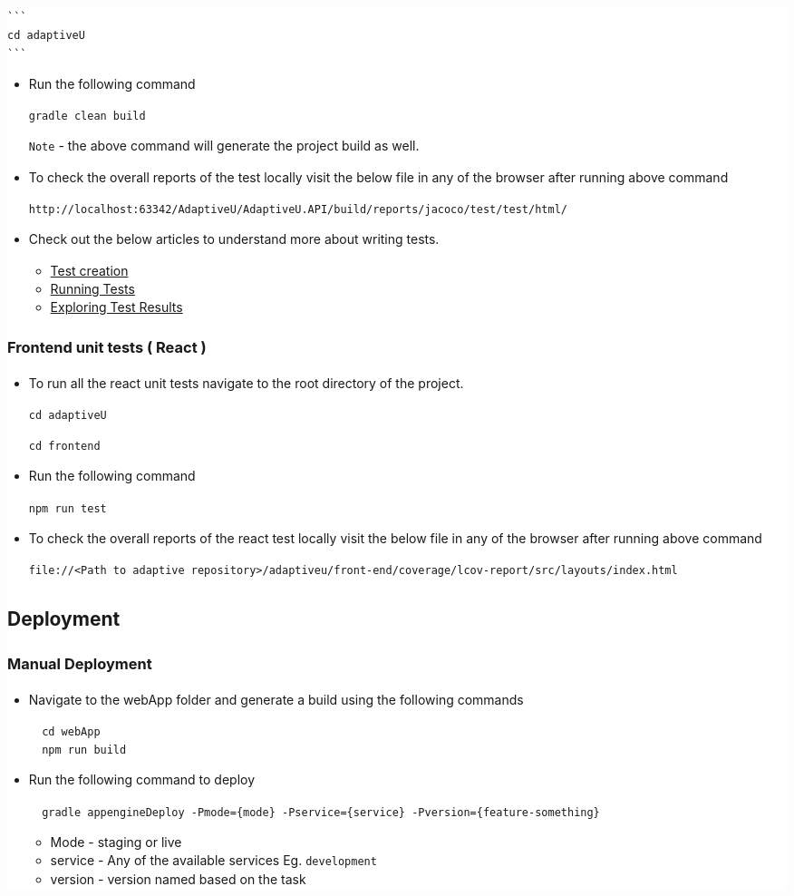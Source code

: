     ```
    cd adaptiveU
    ```

- Run the following command

    ```
    gradle clean build
    ```

  `Note` - the above command will generate the project build as well.

- To check the overall reports of the test locally visit the below file in any of the browser after
  running above command

  ```
  http://localhost:63342/AdaptiveU/AdaptiveU.API/build/reports/jacoco/test/test/html/
  ```

- Check out the below articles to understand more about writing tests.

    - [Test creation](https://www.jetbrains.com/help/idea/create-tests.html)
    - [Running Tests](https://www.jetbrains.com/help/idea/performing-tests.html)
    - [Exploring Test Results](https://www.jetbrains.com/help/idea/viewing-and-exploring-test-results.html)

### Frontend unit tests ( React )

- To run all the react unit tests navigate to the root directory of the project.

    ```
    cd adaptiveU
    ```

    ```
    cd frontend
    ```

- Run the following command

    ```
    npm run test
    ```

- To check the overall reports of the react test locally visit the below file in any of the browser
  after running above command

    ```
    file://<Path to adaptive repository>/adaptiveu/front-end/coverage/lcov-report/src/layouts/index.html
    ```

## Deployment

### Manual Deployment

- Navigate to the webApp folder and generate a build using the following commands
  ```
    cd webApp
    npm run build
  ```
- Run the following command to deploy
  ```
    gradle appengineDeploy -Pmode={mode} -Pservice={service} -Pversion={feature-something}
  ```
    - Mode - staging or live
    - service - Any of the available services Eg. `development`
    - version - version named based on the task
